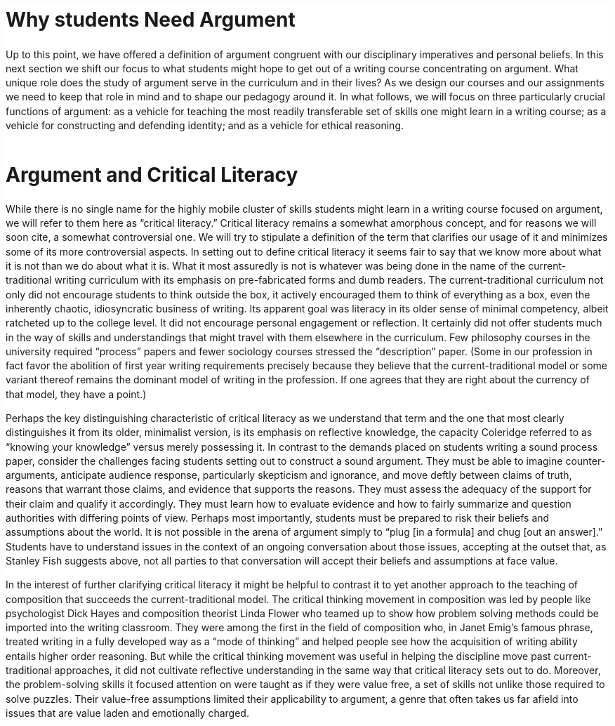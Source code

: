 # Why students Need Argument

Up to this point, we have offered a definition of argument congruent with our disciplinary imperatives and personal beliefs. In this next section we shift our focus to what students might hope to get out of a writing course concentrating on argument. What unique role does the study of argument serve in the curriculum and in their lives? As we design our courses and our assignments we need to keep that role in mind and to shape our pedagogy around it. In what follows, we will focus on three particularly crucial functions of argument: as a vehicle for teaching the most readily transferable set of skills one might learn in a writing course; as a vehicle for constructing and defending identity; and as a vehicle for ethical reasoning.

# Argument and Critical Literacy

While there is no single name for the highly mobile cluster of skills students might learn in a writing course focused on argument, we will refer to them here as “critical literacy.” Critical literacy remains a somewhat amorphous concept, and for reasons we will soon cite, a somewhat controversial one. We will try to stipulate a definition of the term that clarifies our usage of it and minimizes some of its more controversial aspects. In setting out to define critical literacy it seems fair to say that we know more about what it is not than we do about what it is. What it most assuredly is not is whatever was being done in the name of the current-traditional writing curriculum with its emphasis on pre-fabricated forms and dumb readers. The current-traditional curriculum not only did not encourage students to think outside the box, it actively encouraged them to think of everything as a box, even the inherently chaotic, idiosyncratic business of writing. Its apparent goal was literacy in its older sense of minimal competency, albeit ratcheted up to the college level. It did not encourage personal engagement or reflection. It certainly did not offer students much in the way of skills and understandings that might travel with them elsewhere in the curriculum. Few philosophy courses in the university required “process” papers and fewer sociology courses stressed the “description” paper. (Some in our profession in fact favor the abolition of first year writing requirements precisely because they believe that the current-traditional model or some variant thereof remains the dominant model of writing in the profession. If one agrees that they are right about the currency of that model, they have a point.)

Perhaps the key distinguishing characteristic of critical literacy as we understand that term and the one that most clearly distinguishes it from its older, minimalist version, is its emphasis on reflective knowledge, the capacity Coleridge referred to as “knowing your knowledge” versus merely possessing it. In contrast to the demands placed on students writing a sound process paper, consider the challenges facing students setting out to construct a sound argument. They must be able to imagine counter-arguments, anticipate audience response, particularly skepticism and ignorance, and move deftly between claims of truth, reasons that warrant those claims, and evidence that supports the reasons. They must assess the adequacy of the support for their claim and qualify it accordingly. They must learn how to evaluate evidence and how to fairly summarize and question authorities with differing points of view. Perhaps most importantly, students must be prepared to risk their beliefs and assumptions about the world. It is not possible in the arena of argument simply to “plug [in a formula] and chug [out an answer].” Students have to understand issues in the context of an ongoing conversation about those issues, accepting at the outset that, as Stanley Fish suggests above, not all parties to that conversation will accept their beliefs and assumptions at face value.

In the interest of further clarifying critical literacy it might be helpful to contrast it to yet another approach to the teaching of composition that succeeds the current-traditional model. The critical thinking movement in composition was led by people like psychologist Dick Hayes and composition theorist Linda Flower who teamed up to show how problem solving methods could be imported into the writing classroom. They were among the first in the field of composition who, in Janet Emig’s famous phrase, treated writing in a fully developed way as a “mode of thinking” and helped people see how the acquisition of writing ability entails higher order reasoning. But while the critical thinking movement was useful in helping the discipline move past current-traditional approaches, it did not cultivate reflective understanding in the same way that critical literacy sets out to do. Moreover, the problem-solving skills it focused attention on were taught as if they were value free, a set of skills not unlike those required to solve puzzles. Their value-free assumptions limited their applicability to argument, a genre that often takes us far afield into issues that are value laden and emotionally charged.

